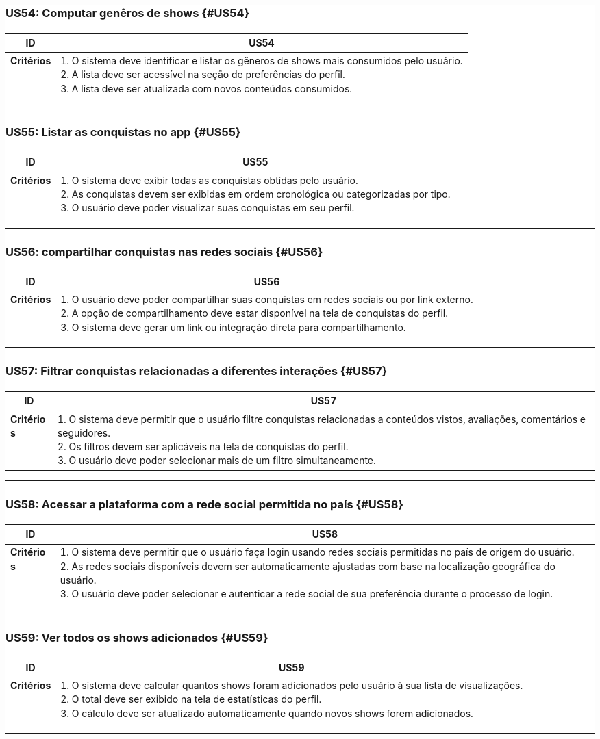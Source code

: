 ### US54: Computar genêros de shows {#US54}

| **ID**  |  US54  |
|---------|--------|
| **Critérios** | 1. O sistema deve identificar e listar os gêneros de shows mais consumidos pelo usuário. <br> 2. A lista deve ser acessível na seção de preferências do perfil. <br> 3. A lista deve ser atualizada com novos conteúdos consumidos. |

---


### US55: Listar as conquistas no app  {#US55}

| **ID**  |  US55  |
|---------|--------|
| **Critérios** | 1. O sistema deve exibir todas as conquistas obtidas pelo usuário. <br> 2. As conquistas devem ser exibidas em ordem cronológica ou categorizadas por tipo. <br> 3. O usuário deve poder visualizar suas conquistas em seu perfil. |

---


### US56: compartilhar conquistas nas redes sociais {#US56}

| **ID**  |  US56  |
|---------|--------|
| **Critérios** | 1. O usuário deve poder compartilhar suas conquistas em redes sociais ou por link externo. <br> 2. A opção de compartilhamento deve estar disponível na tela de conquistas do perfil. <br> 3. O sistema deve gerar um link ou integração direta para compartilhamento. |

---


### US57: Filtrar conquistas relacionadas a diferentes interações {#US57}

| **ID**  |  US57  |
|---------|--------|
| **Critérios** | 1. O sistema deve permitir que o usuário filtre conquistas relacionadas a conteúdos vistos, avaliações, comentários e seguidores. <br> 2. Os filtros devem ser aplicáveis na tela de conquistas do perfil. <br> 3. O usuário deve poder selecionar mais de um filtro simultaneamente. |

---


### US58: Acessar a plataforma com a rede social permitida no país {#US58}

| **ID**  |  US58  |
|---------|--------|
| **Critérios** | 1. O sistema deve permitir que o usuário faça login usando redes sociais permitidas no país de origem do usuário. <br> 2. As redes sociais disponíveis devem ser automaticamente ajustadas com base na localização geográfica do usuário. <br> 3. O usuário deve poder selecionar e autenticar a rede social de sua preferência durante o processo de login. |

---


### US59: Ver todos os shows adicionados {#US59}

| **ID**  |  US59  |
|---------|--------|
| **Critérios** | 1. O sistema deve calcular quantos shows foram adicionados pelo usuário à sua lista de visualizações. <br> 2. O total deve ser exibido na tela de estatísticas do perfil. <br> 3. O cálculo deve ser atualizado automaticamente quando novos shows forem adicionados. |

---